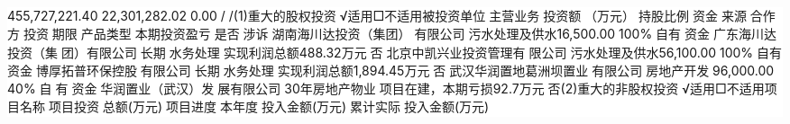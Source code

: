 455,727,221.40
22,301,282.02
0.00
/
/(1)重大的股权投资
√适用□不适用被投资单位
主营业务
投资额
（万元）
持股比例
资金
来源
合作方
投资
期限
产品类型
本期投资盈亏
是否
涉诉
湖南海川达投资（集团）
有限公司
污水处理及供水16,500.00
100%
自有
资金
广东海川达投资（集
团）有限公司
长期
水务处理
实现利润总额488.32万元
否
北京中凯兴业投资管理有
限公司
污水处理及供水56,100.00
100%
自有
资金
博厚拓普环保控股
有限公司
长期
水务处理
实现利润总额1,894.45万元
否
武汉华润置地葛洲坝置业
有限公司
房地产开发
96,000.00
40%
自
有
资金
华润置业（武汉）发
展有限公司
30年房地产物业
项目在建，本期亏损92.7万元
否(2)重大的非股权投资
√适用□不适用项目名称
项目投资
总额(万元)
项目进度
本年度
投入金额(万元)
累计实际
投入金额(万元)